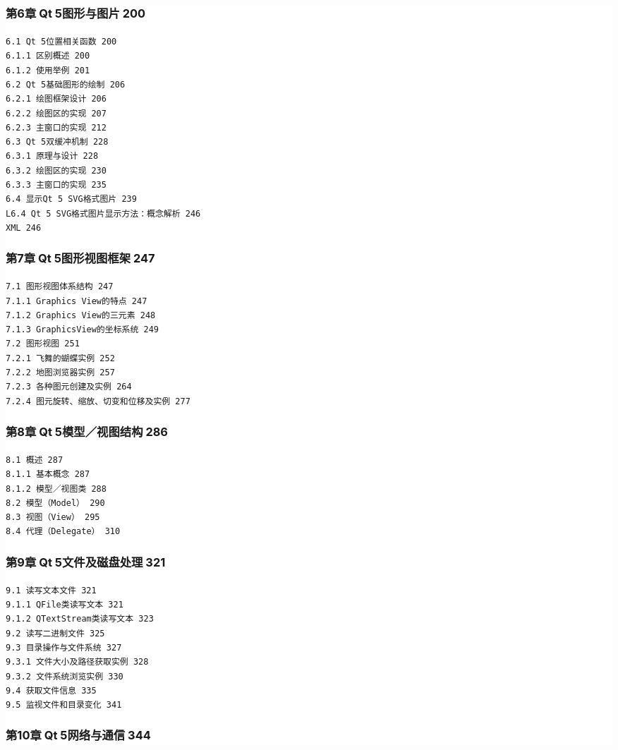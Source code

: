 ### 第6章 Qt 5图形与图片 200

	6.1 Qt 5位置相关函数 200
	6.1.1 区别概述 200
	6.1.2 使用举例 201
	6.2 Qt 5基础图形的绘制 206
	6.2.1 绘图框架设计 206
	6.2.2 绘图区的实现 207
	6.2.3 主窗口的实现 212
	6.3 Qt 5双缓冲机制 228
	6.3.1 原理与设计 228
	6.3.2 绘图区的实现 230
	6.3.3 主窗口的实现 235
	6.4 显示Qt 5 SVG格式图片 239
	L6.4 Qt 5 SVG格式图片显示方法：概念解析 246
	XML 246

### 第7章 Qt 5图形视图框架 247

	7.1 图形视图体系结构 247
	7.1.1 Graphics View的特点 247
	7.1.2 Graphics View的三元素 248
	7.1.3 GraphicsView的坐标系统 249
	7.2 图形视图 251
	7.2.1 飞舞的蝴蝶实例 252
	7.2.2 地图浏览器实例 257
	7.2.3 各种图元创建及实例 264
	7.2.4 图元旋转、缩放、切变和位移及实例 277

### 第8章 Qt 5模型／视图结构 286

	8.1 概述 287
	8.1.1 基本概念 287
	8.1.2 模型／视图类 288
	8.2 模型（Model） 290
	8.3 视图（View） 295
	8.4 代理（Delegate） 310

### 第9章 Qt 5文件及磁盘处理 321

	9.1 读写文本文件 321
	9.1.1 QFile类读写文本 321
	9.1.2 QTextStream类读写文本 323
	9.2 读写二进制文件 325
	9.3 目录操作与文件系统 327
	9.3.1 文件大小及路径获取实例 328
	9.3.2 文件系统浏览实例 330
	9.4 获取文件信息 335
	9.5 监视文件和目录变化 341

### 第10章 Qt 5网络与通信 344
